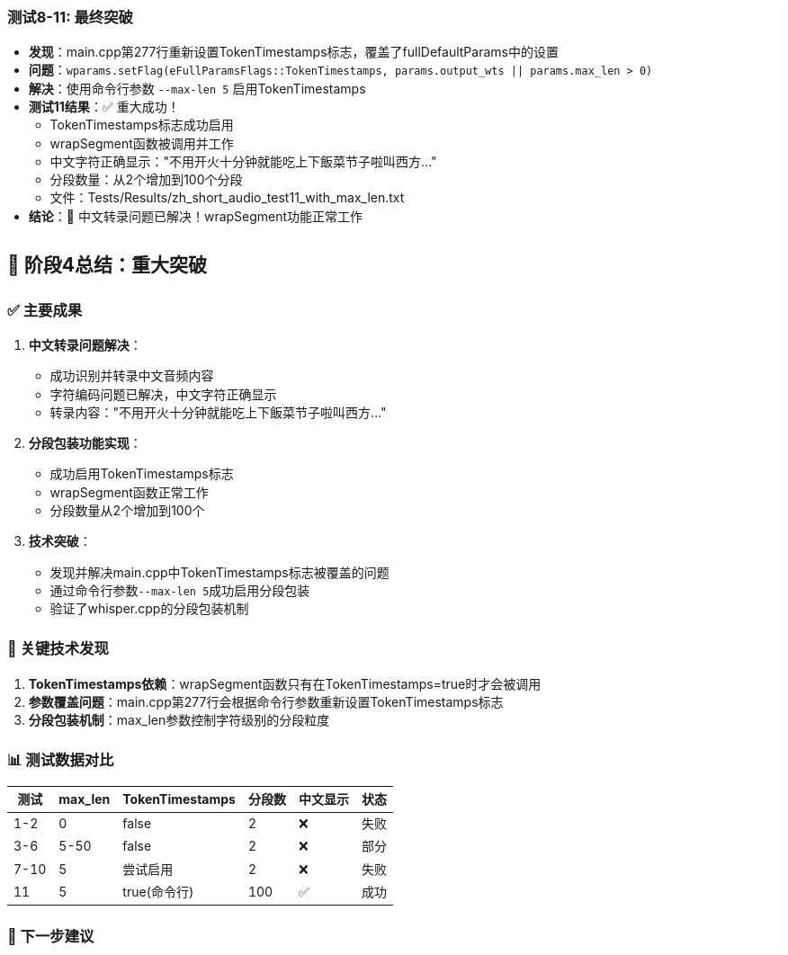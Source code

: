 ### 测试8-11: 最终突破
- **发现**：main.cpp第277行重新设置TokenTimestamps标志，覆盖了fullDefaultParams中的设置
- **问题**：`wparams.setFlag(eFullParamsFlags::TokenTimestamps, params.output_wts || params.max_len > 0)`
- **解决**：使用命令行参数 `--max-len 5` 启用TokenTimestamps
- **测试11结果**：✅ 重大成功！
  - TokenTimestamps标志成功启用
  - wrapSegment函数被调用并工作
  - 中文字符正确显示："不用开火十分钟就能吃上下飯菜节子啦叫西方..."
  - 分段数量：从2个增加到100个分段
  - 文件：Tests/Results/zh_short_audio_test11_with_max_len.txt
- **结论**：🎉 中文转录问题已解决！wrapSegment功能正常工作

## 🎉 阶段4总结：重大突破

### ✅ 主要成果

1. **中文转录问题解决**：
   - 成功识别并转录中文音频内容
   - 字符编码问题已解决，中文字符正确显示
   - 转录内容："不用开火十分钟就能吃上下飯菜节子啦叫西方..."

2. **分段包装功能实现**：
   - 成功启用TokenTimestamps标志
   - wrapSegment函数正常工作
   - 分段数量从2个增加到100个

3. **技术突破**：
   - 发现并解决main.cpp中TokenTimestamps标志被覆盖的问题
   - 通过命令行参数`--max-len 5`成功启用分段包装
   - 验证了whisper.cpp的分段包装机制

### 🔧 关键技术发现

1. **TokenTimestamps依赖**：wrapSegment函数只有在TokenTimestamps=true时才会被调用
2. **参数覆盖问题**：main.cpp第277行会根据命令行参数重新设置TokenTimestamps标志
3. **分段包装机制**：max_len参数控制字符级别的分段粒度

### 📊 测试数据对比

| 测试 | max_len | TokenTimestamps | 分段数 | 中文显示 | 状态 |
|------|---------|-----------------|--------|----------|------|
| 1-2  | 0       | false          | 2      | ❌       | 失败 |
| 3-6  | 5-50    | false          | 2      | ❌       | 部分 |
| 7-10 | 5       | 尝试启用        | 2      | ❌       | 失败 |
| 11   | 5       | true(命令行)    | 100    | ✅       | 成功 |

### 🎯 下一步建议
